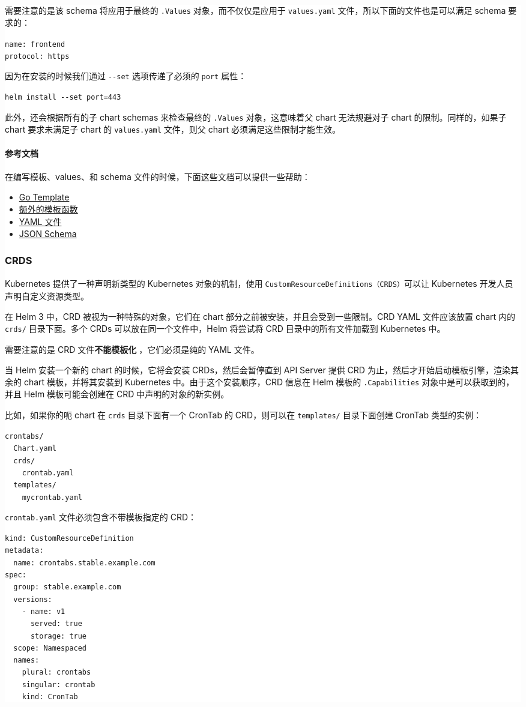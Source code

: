 
需要注意的是该 schema 将应用于最终的 `.Values` 对象，而不仅仅是应用于 `values.yaml` 文件，所以下面的文件也是可以满足 schema 要求的：
    
    
    name: frontend
    protocol: https
    

因为在安装的时候我们通过 `--set` 选项传递了必须的 `port` 属性：
    
    
    helm install --set port=443
    

此外，还会根据所有的子 chart schemas 来检查最终的 `.Values` 对象，这意味着父 chart 无法规避对子 chart 的限制。同样的，如果子 chart 要求未满足子 chart 的 `values.yaml` 文件，则父 chart 必须满足这些限制才能生效。

#### 参考文档

在编写模板、values、和 schema 文件的时候，下面这些文档可以提供一些帮助：

  * [Go Template](https://godoc.org/text/template)
  * [额外的模板函数](https://godoc.org/github.com/Masterminds/sprig)
  * [YAML 文件](https://yaml.org/spec/)
  * [JSON Schema](https://json-schema.org/)



### CRDS

Kubernetes 提供了一种声明新类型的 Kubernetes 对象的机制，使用 `CustomResourceDefinitions（CRDS）`可以让 Kubernetes 开发人员声明自定义资源类型。

在 Helm 3 中，CRD 被视为一种特殊的对象，它们在 chart 部分之前被安装，并且会受到一些限制。CRD YAML 文件应该放置 chart 内的 `crds/` 目录下面。多个 CRDs 可以放在同一个文件中，Helm 将尝试将 CRD 目录中的所有文件加载到 Kubernetes 中。

需要注意的是 CRD 文件**不能模板化** ，它们必须是纯的 YAML 文件。

当 Helm 安装一个新的 chart 的时候，它将会安装 CRDs，然后会暂停直到 API Server 提供 CRD 为止，然后才开始启动模板引擎，渲染其余的 chart 模板，并将其安装到 Kubernetes 中。由于这个安装顺序，CRD 信息在 Helm 模板的 `.Capabilities` 对象中是可以获取到的，并且 Helm 模板可能会创建在 CRD 中声明的对象的新实例。

比如，如果你的呃 chart 在 `crds` 目录下面有一个 CronTab 的 CRD，则可以在 `templates/` 目录下面创建 CronTab 类型的实例：
    
    
    crontabs/
      Chart.yaml
      crds/
        crontab.yaml
      templates/
        mycrontab.yaml
    

`crontab.yaml` 文件必须包含不带模板指定的 CRD：
    
    
    kind: CustomResourceDefinition
    metadata:
      name: crontabs.stable.example.com
    spec:
      group: stable.example.com
      versions:
        - name: v1
          served: true
          storage: true
      scope: Namespaced
      names:
        plural: crontabs
        singular: crontab
        kind: CronTab
    